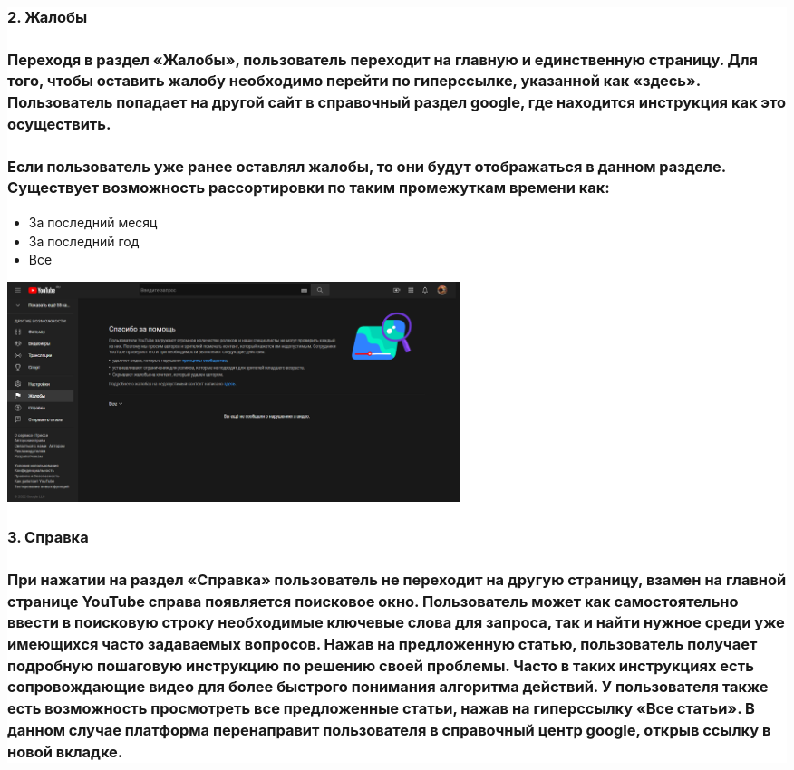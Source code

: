 ### 2. Жалобы
### Переходя в раздел «Жалобы», пользователь переходит на главную и единственную страницу. Для того, чтобы оставить жалобу необходимо перейти по гиперссылке, указанной как «здесь». Пользователь попадает на другой сайт в справочный раздел google, где находится инструкция как это осуществить.
### Если пользователь уже ранее оставлял жалобы, то они будут отображаться в данном разделе. Существует возможность рассортировки по таким промежуткам времени как:
* За последний месяц
* За последний год
* Все

<img src="img/Жалобы.png" width="500">

### 3. Справка
### При нажатии на раздел «Справка» пользователь не переходит на другую страницу, взамен на главной странице YouTube справа появляется поисковое окно. Пользователь может как самостоятельно ввести в поисковую строку необходимые ключевые слова для запроса, так и найти нужное среди уже имеющихся часто задаваемых вопросов. Нажав на предложенную статью, пользователь получает подробную пошаговую инструкцию по решению своей проблемы. Часто в таких инструкциях есть сопровождающие видео для более быстрого понимания алгоритма действий.  У пользователя также есть возможность просмотреть все предложенные статьи, нажав на гиперссылку «Все статьи». В данном случае платформа перенаправит пользователя в справочный центр google, открыв ссылку в новой вкладке. 